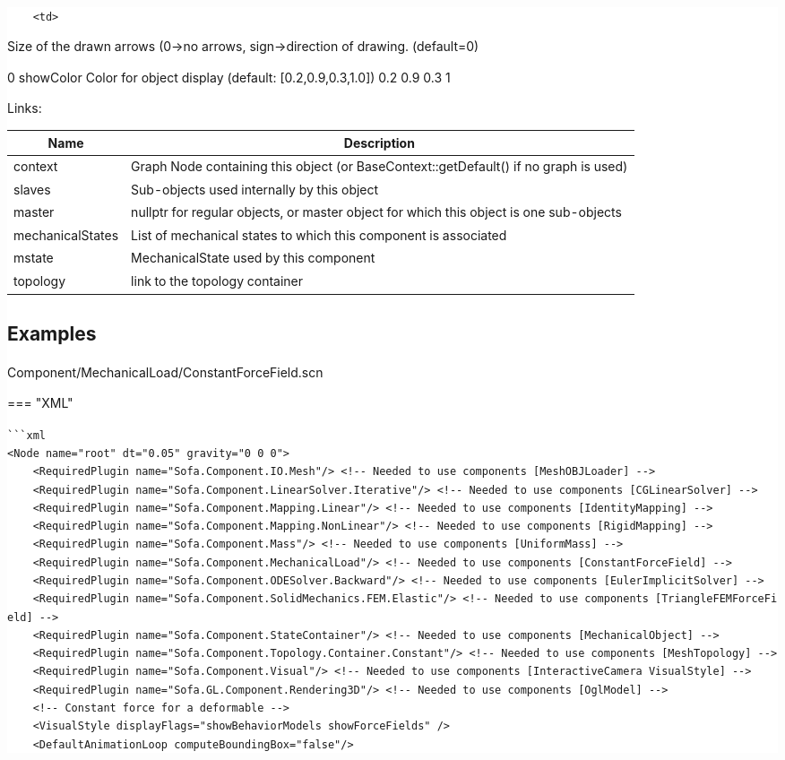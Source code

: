 		<td>
Size of the drawn arrows (0-&gt;no arrows, sign-&gt;direction of drawing. (default=0)
</td>
		<td>0</td>
	</tr>
	<tr>
		<td>showColor</td>
		<td>
Color for object display (default: [0.2,0.9,0.3,1.0])
</td>
		<td>0.2 0.9 0.3 1</td>
	</tr>

</tbody>
</table>

Links: 

| Name | Description |
| ---- | ----------- |
|context|Graph Node containing this object (or BaseContext::getDefault() if no graph is used)|
|slaves|Sub-objects used internally by this object|
|master|nullptr for regular objects, or master object for which this object is one sub-objects|
|mechanicalStates|List of mechanical states to which this component is associated|
|mstate|MechanicalState used by this component|
|topology|link to the topology container|



## Examples

Component/MechanicalLoad/ConstantForceField.scn

=== "XML"

    ```xml
    <Node name="root" dt="0.05" gravity="0 0 0">
        <RequiredPlugin name="Sofa.Component.IO.Mesh"/> <!-- Needed to use components [MeshOBJLoader] -->
        <RequiredPlugin name="Sofa.Component.LinearSolver.Iterative"/> <!-- Needed to use components [CGLinearSolver] -->
        <RequiredPlugin name="Sofa.Component.Mapping.Linear"/> <!-- Needed to use components [IdentityMapping] -->
        <RequiredPlugin name="Sofa.Component.Mapping.NonLinear"/> <!-- Needed to use components [RigidMapping] -->
        <RequiredPlugin name="Sofa.Component.Mass"/> <!-- Needed to use components [UniformMass] -->
        <RequiredPlugin name="Sofa.Component.MechanicalLoad"/> <!-- Needed to use components [ConstantForceField] -->
        <RequiredPlugin name="Sofa.Component.ODESolver.Backward"/> <!-- Needed to use components [EulerImplicitSolver] -->
        <RequiredPlugin name="Sofa.Component.SolidMechanics.FEM.Elastic"/> <!-- Needed to use components [TriangleFEMForceField] -->
        <RequiredPlugin name="Sofa.Component.StateContainer"/> <!-- Needed to use components [MechanicalObject] -->
        <RequiredPlugin name="Sofa.Component.Topology.Container.Constant"/> <!-- Needed to use components [MeshTopology] -->
        <RequiredPlugin name="Sofa.Component.Visual"/> <!-- Needed to use components [InteractiveCamera VisualStyle] -->
        <RequiredPlugin name="Sofa.GL.Component.Rendering3D"/> <!-- Needed to use components [OglModel] -->
        <!-- Constant force for a deformable -->
        <VisualStyle displayFlags="showBehaviorModels showForceFields" />
        <DefaultAnimationLoop computeBoundingBox="false"/>